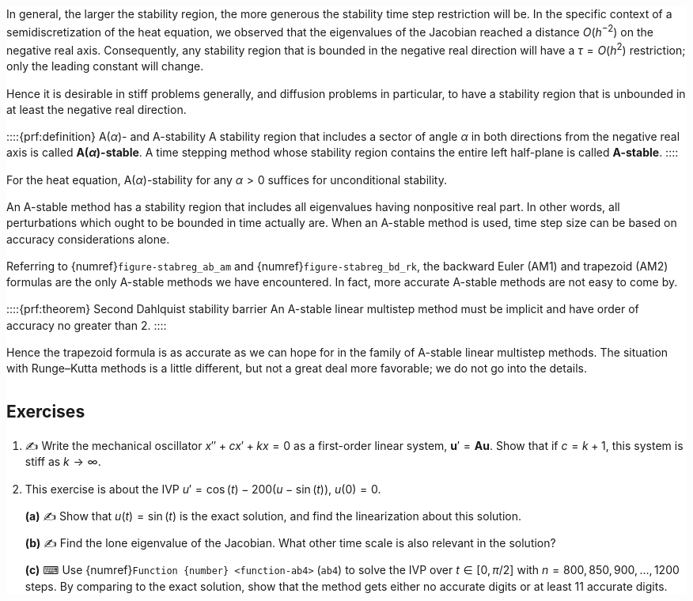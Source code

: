In general, the larger the stability region, the more generous the stability time step restriction will be. In the specific context of a semidiscretization of the heat equation, we observed that the eigenvalues of the Jacobian reached a distance $O(h^{-2})$ on the negative real axis. Consequently, any stability region that is bounded in the negative real direction will have a $\tau=O(h^2)$ restriction; only the leading constant will change.

Hence it is desirable in stiff problems generally, and diffusion problems in particular, to have a stability region that is unbounded in at least the negative real direction.

```{index} ! A-stability and A(α)-stability
```

::::{prf:definition} A($\alpha$)- and A-stability
A stability region that includes a sector of angle $\alpha$ in both directions from the negative real axis is called **A($\alpha$)-stable**. A time stepping method whose stability region contains the entire left half-plane is called **A-stable**.
::::

For the heat equation, A($\alpha$)-stability for any $\alpha>0$ suffices for unconditional stability. 

An A-stable method has a stability region that includes all eigenvalues having nonpositive real part. In other words, all perturbations which ought to be bounded in time actually are. When an A-stable method is used, time step size can be based on accuracy considerations alone.

```{index} trapezoid formula; for an IVP
```

Referring to {numref}`figure-stabreg_ab_am` and {numref}`figure-stabreg_bd_rk`, the backward Euler (AM1) and trapezoid (AM2) formulas are the only A-stable methods we have encountered. In fact, more accurate A-stable methods are not easy to come by.

```{index} Dahlquist theorems
```

::::{prf:theorem} Second Dahlquist stability barrier
An A-stable linear multistep method must be implicit and have order of accuracy no greater than 2.
::::

Hence the trapezoid formula is as accurate as we can hope for in the family of A-stable linear multistep methods. The situation with Runge–Kutta methods is a little different, but not a great deal more favorable; we do not go into the details.

## Exercises

1. ✍ Write the mechanical oscillator $x''+cx'+kx=0$ as a first-order linear system, $\mathbf{u}'=\mathbf{A}\mathbf{u}$. Show that if $c=k+1$, this system is stiff as $k\to\infty$.

2. This exercise is about the IVP $u'=\cos(t) - 200(u-\sin(t))$, $u(0)=0$.

    **(a)** ✍ Show that $u(t) = \sin(t)$ is the exact solution, and find the linearization about this solution.

    **(b)** ✍ Find the lone eigenvalue of the Jacobian. What other time scale is also relevant in the solution?

    **(c)** ⌨ Use {numref}`Function {number} <function-ab4>` (`ab4`) to solve the IVP over $t\in[0,\pi/2]$ with $n=800,850,900,\ldots,1200$ steps. By comparing to the exact solution, show that the method gets either no accurate digits or at least 11 accurate digits.
